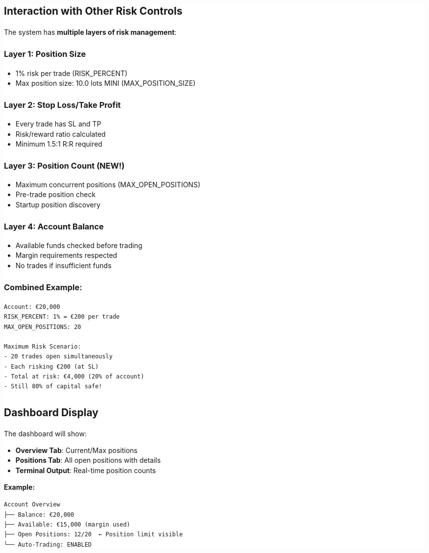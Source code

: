 ## Interaction with Other Risk Controls

The system has **multiple layers of risk management**:

### Layer 1: Position Size
- 1% risk per trade (RISK_PERCENT)
- Max position size: 10.0 lots MINI (MAX_POSITION_SIZE)

### Layer 2: Stop Loss/Take Profit
- Every trade has SL and TP
- Risk/reward ratio calculated
- Minimum 1.5:1 R:R required

### Layer 3: Position Count (NEW!)
- Maximum concurrent positions (MAX_OPEN_POSITIONS)
- Pre-trade position check
- Startup position discovery

### Layer 4: Account Balance
- Available funds checked before trading
- Margin requirements respected
- No trades if insufficient funds

### Combined Example:
```
Account: €20,000
RISK_PERCENT: 1% = €200 per trade
MAX_OPEN_POSITIONS: 20

Maximum Risk Scenario:
- 20 trades open simultaneously
- Each risking €200 (at SL)
- Total at risk: €4,000 (20% of account)
- Still 80% of capital safe!
```

## Dashboard Display

The dashboard will show:
- **Overview Tab**: Current/Max positions
- **Positions Tab**: All open positions with details
- **Terminal Output**: Real-time position counts

**Example:**
```
Account Overview
├── Balance: €20,000
├── Available: €15,000 (margin used)
├── Open Positions: 12/20  ← Position limit visible
└── Auto-Trading: ENABLED
```

